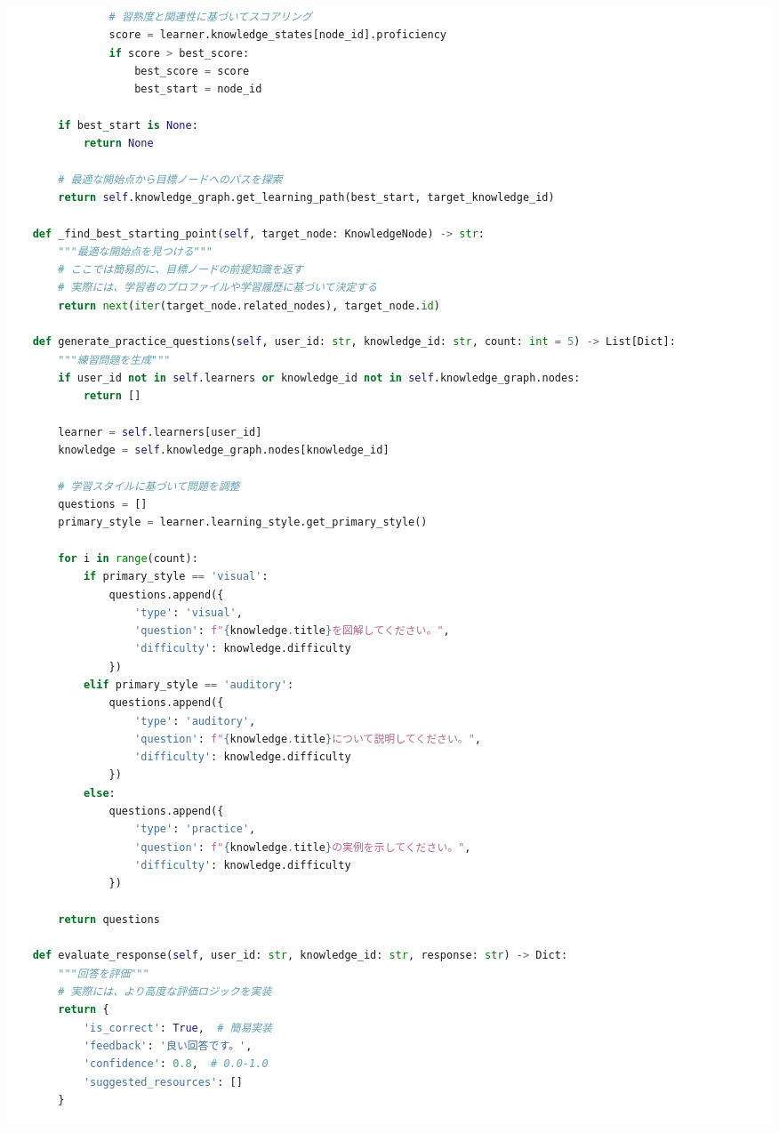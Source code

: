 ```python
                # 習熟度と関連性に基づいてスコアリング
                score = learner.knowledge_states[node_id].proficiency
                if score > best_score:
                    best_score = score
                    best_start = node_id
        
        if best_start is None:
            return None
            
        # 最適な開始点から目標ノードへのパスを探索
        return self.knowledge_graph.get_learning_path(best_start, target_knowledge_id)
    
    def _find_best_starting_point(self, target_node: KnowledgeNode) -> str:
        """最適な開始点を見つける"""
        # ここでは簡易的に、目標ノードの前提知識を返す
        # 実際には、学習者のプロファイルや学習履歴に基づいて決定する
        return next(iter(target_node.related_nodes), target_node.id)
    
    def generate_practice_questions(self, user_id: str, knowledge_id: str, count: int = 5) -> List[Dict]:
        """練習問題を生成"""
        if user_id not in self.learners or knowledge_id not in self.knowledge_graph.nodes:
            return []
            
        learner = self.learners[user_id]
        knowledge = self.knowledge_graph.nodes[knowledge_id]
        
        # 学習スタイルに基づいて問題を調整
        questions = []
        primary_style = learner.learning_style.get_primary_style()
        
        for i in range(count):
            if primary_style == 'visual':
                questions.append({
                    'type': 'visual',
                    'question': f"{knowledge.title}を図解してください。",
                    'difficulty': knowledge.difficulty
                })
            elif primary_style == 'auditory':
                questions.append({
                    'type': 'auditory',
                    'question': f"{knowledge.title}について説明してください。",
                    'difficulty': knowledge.difficulty
                })
            else:
                questions.append({
                    'type': 'practice',
                    'question': f"{knowledge.title}の実例を示してください。",
                    'difficulty': knowledge.difficulty
                })
        
        return questions
    
    def evaluate_response(self, user_id: str, knowledge_id: str, response: str) -> Dict:
        """回答を評価"""
        # 実際には、より高度な評価ロジックを実装
        return {
            'is_correct': True,  # 簡易実装
            'feedback': '良い回答です。',
            'confidence': 0.8,  # 0.0-1.0
            'suggested_resources': []
        }
    
```